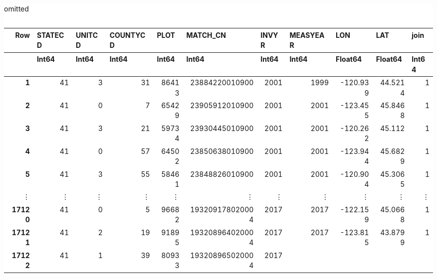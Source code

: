 omitted</span></div><div style = "clear: both;"></div></div><div class = "data-frame" style = "overflow-x: scroll;"><table class = "data-frame" style = "margin-bottom: 6px;"><thead><tr class = "header"><th class = "rowNumber" style = "font-weight: bold; text-align: right;">Row</th><th style = "text-align: left;">STATECD</th><th style = "text-align: left;">UNITCD</th><th style = "text-align: left;">COUNTYCD</th><th style = "text-align: left;">PLOT</th><th style = "text-align: left;">MATCH_CN</th><th style = "text-align: left;">INVYR</th><th style = "text-align: left;">MEASYEAR</th><th style = "text-align: left;">LON</th><th style = "text-align: left;">LAT</th><th style = "text-align: left;">join</th></tr><tr class = "subheader headerLastRow"><th class = "rowNumber" style = "font-weight: bold; text-align: right;"></th><th title = "Int64" style = "text-align: left;">Int64</th><th title = "Int64" style = "text-align: left;">Int64</th><th title = "Int64" style = "text-align: left;">Int64</th><th title = "Int64" style = "text-align: left;">Int64</th><th title = "Int64" style = "text-align: left;">Int64</th><th title = "Int64" style = "text-align: left;">Int64</th><th title = "Int64" style = "text-align: left;">Int64</th><th title = "Float64" style = "text-align: left;">Float64</th><th title = "Float64" style = "text-align: left;">Float64</th><th title = "Int64" style = "text-align: left;">Int64</th></tr></thead><tbody><tr><td class = "rowNumber" style = "font-weight: bold; text-align: right;">1</td><td style = "text-align: right;">41</td><td style = "text-align: right;">3</td><td style = "text-align: right;">31</td><td style = "text-align: right;">86413</td><td style = "text-align: right;">23884220010900</td><td style = "text-align: right;">2001</td><td style = "text-align: right;">1999</td><td style = "text-align: right;">-120.939</td><td style = "text-align: right;">44.5214</td><td style = "text-align: right;">1</td></tr><tr><td class = "rowNumber" style = "font-weight: bold; text-align: right;">2</td><td style = "text-align: right;">41</td><td style = "text-align: right;">0</td><td style = "text-align: right;">7</td><td style = "text-align: right;">65429</td><td style = "text-align: right;">23905912010900</td><td style = "text-align: right;">2001</td><td style = "text-align: right;">2001</td><td style = "text-align: right;">-123.455</td><td style = "text-align: right;">45.8468</td><td style = "text-align: right;">1</td></tr><tr><td class = "rowNumber" style = "font-weight: bold; text-align: right;">3</td><td style = "text-align: right;">41</td><td style = "text-align: right;">3</td><td style = "text-align: right;">21</td><td style = "text-align: right;">59734</td><td style = "text-align: right;">23930445010900</td><td style = "text-align: right;">2001</td><td style = "text-align: right;">2001</td><td style = "text-align: right;">-120.262</td><td style = "text-align: right;">45.112</td><td style = "text-align: right;">1</td></tr><tr><td class = "rowNumber" style = "font-weight: bold; text-align: right;">4</td><td style = "text-align: right;">41</td><td style = "text-align: right;">0</td><td style = "text-align: right;">57</td><td style = "text-align: right;">64502</td><td style = "text-align: right;">23850638010900</td><td style = "text-align: right;">2001</td><td style = "text-align: right;">2001</td><td style = "text-align: right;">-123.944</td><td style = "text-align: right;">45.6829</td><td style = "text-align: right;">1</td></tr><tr><td class = "rowNumber" style = "font-weight: bold; text-align: right;">5</td><td style = "text-align: right;">41</td><td style = "text-align: right;">3</td><td style = "text-align: right;">55</td><td style = "text-align: right;">58461</td><td style = "text-align: right;">23848826010900</td><td style = "text-align: right;">2001</td><td style = "text-align: right;">2001</td><td style = "text-align: right;">-120.904</td><td style = "text-align: right;">45.3065</td><td style = "text-align: right;">1</td></tr><tr><td style = "text-align: right;">&vellip;</td><td style = "text-align: right;">&vellip;</td><td style = "text-align: right;">&vellip;</td><td style = "text-align: right;">&vellip;</td><td style = "text-align: right;">&vellip;</td><td style = "text-align: right;">&vellip;</td><td style = "text-align: right;">&vellip;</td><td style = "text-align: right;">&vellip;</td><td style = "text-align: right;">&vellip;</td><td style = "text-align: right;">&vellip;</td><td style = "text-align: right;">&vellip;</td></tr><tr><td class = "rowNumber" style = "font-weight: bold; text-align: right;">17120</td><td style = "text-align: right;">41</td><td style = "text-align: right;">0</td><td style = "text-align: right;">5</td><td style = "text-align: right;">96682</td><td style = "text-align: right;">193209178020004</td><td style = "text-align: right;">2017</td><td style = "text-align: right;">2017</td><td style = "text-align: right;">-122.159</td><td style = "text-align: right;">45.0668</td><td style = "text-align: right;">1</td></tr><tr><td class = "rowNumber" style = "font-weight: bold; text-align: right;">17121</td><td style = "text-align: right;">41</td><td style = "text-align: right;">2</td><td style = "text-align: right;">19</td><td style = "text-align: right;">91895</td><td style = "text-align: right;">193208964020004</td><td style = "text-align: right;">2017</td><td style = "text-align: right;">2017</td><td style = "text-align: right;">-123.815</td><td style = "text-align: right;">43.8799</td><td style = "text-align: right;">1</td></tr><tr><td class = "rowNumber" style = "font-weight: bold; text-align: right;">17122</td><td style = "text-align: right;">41</td><td style = "text-align: right;">1</td><td style = "text-align: right;">39</td><td style = "text-align: right;">80933</td><td style = "text-align: right;">193208965020004</td><td style = "text-align: right;">2017</td>